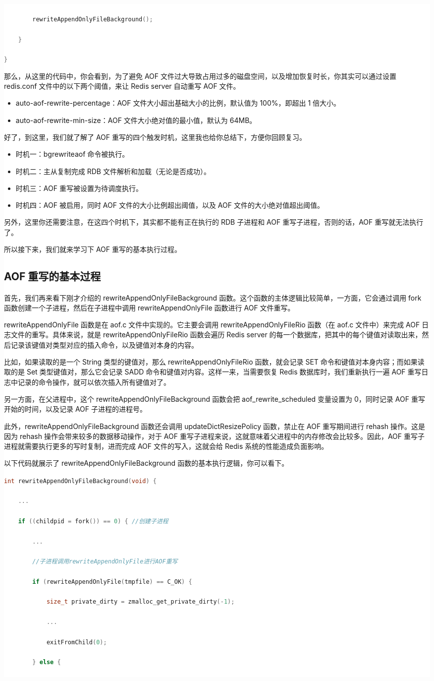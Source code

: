 ```c
		
		rewriteAppendOnlyFileBackground();
	
	}

}
```
那么，从这里的代码中，你会看到，为了避免 AOF 文件过大导致占用过多的磁盘空间，以及增加恢复时长，你其实可以通过设置 redis.conf 文件中的以下两个阈值，来让 Redis server 自动重写 AOF 文件。

- auto-aof-rewrite-percentage：AOF 文件大小超出基础大小的比例，默认值为 100%，即超出 1 倍大小。

- auto-aof-rewrite-min-size：AOF 文件大小绝对值的最小值，默认为 64MB。

好了，到这里，我们就了解了 AOF 重写的四个触发时机，这里我也给你总结下，方便你回顾复习。

- 时机一：bgrewriteaof 命令被执行。

- 时机二：主从复制完成 RDB 文件解析和加载（无论是否成功）。

- 时机三：AOF 重写被设置为待调度执行。

- 时机四：AOF 被启用，同时 AOF 文件的大小比例超出阈值，以及 AOF 文件的大小绝对值超出阈值。

另外，这里你还需要注意，在这四个时机下，其实都不能有正在执行的 RDB 子进程和 AOF 重写子进程，否则的话，AOF 重写就无法执行了。

所以接下来，我们就来学习下 AOF 重写的基本执行过程。

## AOF 重写的基本过程

首先，我们再来看下刚才介绍的 rewriteAppendOnlyFileBackground 函数。这个函数的主体逻辑比较简单，一方面，它会通过调用 fork 函数创建一个子进程，然后在子进程中调用 rewriteAppendOnlyFile 函数进行 AOF 文件重写。

rewriteAppendOnlyFile 函数是在 aof.c 文件中实现的。它主要会调用 rewriteAppendOnlyFileRio 函数（在 aof.c 文件中）来完成 AOF 日志文件的重写。具体来说，就是 rewriteAppendOnlyFileRio 函数会遍历 Redis server 的每一个数据库，把其中的每个键值对读取出来，然后记录该键值对类型对应的插入命令，以及键值对本身的内容。

比如，如果读取的是一个 String 类型的键值对，那么 rewriteAppendOnlyFileRio 函数，就会记录 SET 命令和键值对本身内容；而如果读取的是 Set 类型键值对，那么它会记录 SADD 命令和键值对内容。这样一来，当需要恢复 Redis 数据库时，我们重新执行一遍 AOF 重写日志中记录的命令操作，就可以依次插入所有键值对了。

另一方面，在父进程中，这个 rewriteAppendOnlyFileBackground 函数会把 aof_rewrite_scheduled 变量设置为 0，同时记录 AOF 重写开始的时间，以及记录 AOF 子进程的进程号。

此外，rewriteAppendOnlyFileBackground 函数还会调用 updateDictResizePolicy 函数，禁止在 AOF 重写期间进行 rehash 操作。这是因为 rehash 操作会带来较多的数据移动操作，对于 AOF 重写子进程来说，这就意味着父进程中的内存修改会比较多。因此，AOF 重写子进程就需要执行更多的写时复制，进而完成 AOF 文件的写入，这就会给 Redis 系统的性能造成负面影响。

以下代码就展示了 rewriteAppendOnlyFileBackground 函数的基本执行逻辑，你可以看下。
```c
int rewriteAppendOnlyFileBackground(void) {

	...
	
	if ((childpid = fork()) == 0) { //创建子进程
	
		...
		
		//子进程调用rewriteAppendOnlyFile进行AOF重写
		
		if (rewriteAppendOnlyFile(tmpfile) == C_OK) {
		
			size_t private_dirty = zmalloc_get_private_dirty(-1);
			
			...
			
			exitFromChild(0);
		
		} else {
			
```